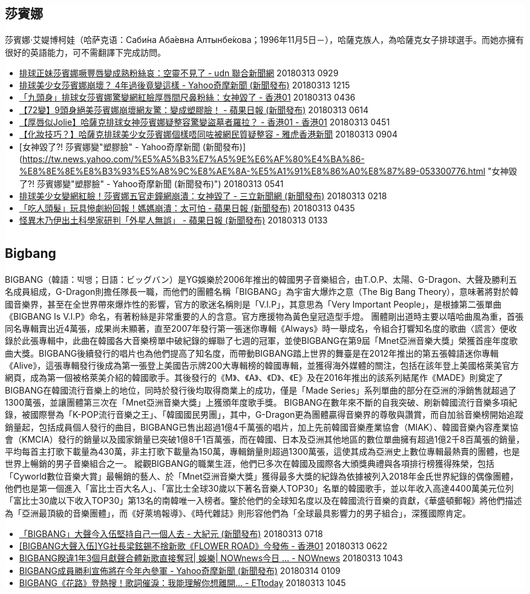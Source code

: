## 莎賓娜

莎賓娜·艾媞博柯娃（哈萨克语：Саби́на Аба́евна Алтынбе́кова；1996年11月5日－），哈薩克族人，為哈薩克女子排球選手。而她亦擁有很好的英語能力，可不需翻譯下完成訪問。
- [排球正妹莎賓娜噘豐唇變成熟粉絲哀：空靈不見了 - udn 聯合新聞網](https://udn.com/news/story/7005/3028657 "排球正妹莎賓娜噘豐唇變成熟粉絲哀：空靈不見了 - udn 聯合新聞網") 20180313 0929
- [排球美少女莎賓娜崩壞？ 4年過後竟變這樣 - Yahoo奇摩新聞 (新聞發布)](https://tw.news.yahoo.com/%E6%8E%92%E7%90%83%E7%BE%8E%E5%B0%91%E5%A5%B3%E8%8E%8E%E8%B3%93%E5%A8%9C%E5%B4%A9%E5%A3%9E-%E7%A9%BA%E9%9D%88%E6%B0%A3%E8%B3%AA%E6%B6%88%E5%A4%B1%E4%BA%86-103957967.html "排球美少女莎賓娜崩壞？ 4年過後竟變這樣 - Yahoo奇摩新聞 (新聞發布)") 20180313 1215
- [「九頭身」排球女莎賓娜驚變網紅臉厚唇間尺鼻粉絲：女神毀了 - 香港01](https://www.hk01.com/%E7%86%B1%E8%A9%B1/167609/-%E4%B9%9D%E9%A0%AD%E8%BA%AB-%E6%8E%92%E7%90%83%E5%A5%B3%E8%8E%8E%E8%B3%93%E5%A8%9C%E9%A9%9A%E8%AE%8A%E7%B6%B2%E7%B4%85%E8%87%89-%E5%8E%9A%E5%94%87%E9%96%93%E5%B0%BA%E9%BC%BB-%E7%B2%89%E7%B5%B2-%E5%A5%B3%E7%A5%9E%E6%AF%80%E4%BA%86 "「九頭身」排球女莎賓娜驚變網紅臉厚唇間尺鼻粉絲：女神毀了 - 香港01") 20180313 0436
- [【72變】9頭身絕美莎賓娜崩壞網友驚：變成塑膠臉！ - 蘋果日報 (新聞發布)](https://tw.appledaily.com/new/realtime/20180313/1313530/ "【72變】9頭身絕美莎賓娜崩壞網友驚：變成塑膠臉！ - 蘋果日報 (新聞發布)") 20180313 0614
- [【厚唇似Jolie】哈薩克排球女神莎賓娜疑整容驚變盜墓者羅拉？ - 香港01 - 香港01](https://www.hk01.com/%E9%9B%BB%E5%BD%B1/167675/-%E5%8E%9A%E5%94%87%E4%BC%BCJolie-%E5%93%88%E8%96%A9%E5%85%8B%E6%8E%92%E7%90%83%E5%A5%B3%E7%A5%9E%E8%8E%8E%E8%B3%93%E5%A8%9C%E7%96%91%E6%95%B4%E5%AE%B9-%E9%A9%9A%E8%AE%8A%E7%9B%9C%E5%A2%93%E8%80%85%E7%BE%85%E6%8B%89- "【厚唇似Jolie】哈薩克排球女神莎賓娜疑整容驚變盜墓者羅拉？ - 香港01 - 香港01") 20180313 0451
- [【化妝技巧？】哈薩克排球美少女莎賓娜個樣唔同咗被網民質疑整容 - 雅虎香港新聞](https://hk.news.yahoo.com/%E5%8C%96%E5%A6%9D%E6%8A%80%E5%B7%A7%E5%93%88%E8%96%A9%E5%85%8B%E6%8E%92%E7%90%83%E7%BE%8E%E5%B0%91%E5%A5%B3%E8%8E%8E%E8%B3%93%E5%A8%9C%E5%80%8B%E6%A8%A3%E5%94%94%E5%90%8C%E5%92%97-%E8%A2%AB%E7%B6%B2%E6%B0%91%E8%B3%AA%E7%96%91%E6%95%B4%E5%AE%B9-084803204.html "【化妝技巧？】哈薩克排球美少女莎賓娜個樣唔同咗被網民質疑整容 - 雅虎香港新聞") 20180313 0904
- [女神毀了?! 莎賓娜變"塑膠臉" - Yahoo奇摩新聞 (新聞發布)](https://tw.news.yahoo.com/%E5%A5%B3%E7%A5%9E%E6%AF%80%E4%BA%86-%E8%8E%8E%E8%B3%93%E5%A8%9C%E8%AE%8A-%E5%A1%91%E8%86%A0%E8%87%89-053300776.html "女神毀了?! 莎賓娜變"塑膠臉" - Yahoo奇摩新聞 (新聞發布)") 20180313 0541
- [排球美少女變網紅臉！莎賓娜五官走鐘網崩潰：女神毀了 - 三立新聞網 (新聞發布)](http://www.setn.com/e/news.aspx?newsid=356938 "排球美少女變網紅臉！莎賓娜五官走鐘網崩潰：女神毀了 - 三立新聞網 (新聞發布)") 20180313 0218
- [「吃人頭髮」玩具慘劇紛回報！媽媽崩潰：太可怕 - 蘋果日報 (新聞發布)](https://tw.news.appledaily.com/new/realtime/20180313/1313681/ "「吃人頭髮」玩具慘劇紛回報！媽媽崩潰：太可怕 - 蘋果日報 (新聞發布)") 20180313 0435
- [怪異木乃伊出土科學家研判「外星人無誤」 - 蘋果日報 (新聞發布)](https://tw.news.appledaily.com/international/realtime/20180313/1313516/ "怪異木乃伊出土科學家研判「外星人無誤」 - 蘋果日報 (新聞發布)") 20180313 0133

## Bigbang

BIGBANG（韓語：빅뱅；日語：ビッグバン）是YG娛樂於2006年推出的韓國男子音樂組合，由T.O.P、太陽、G-Dragon、大聲及勝利五名成員組成，G-Dragon則擔任隊長一職，而他們的團體名稱「BIGBANG」為宇宙大爆炸之意（The Big Bang Theory），意味著將對於韓國音樂界，甚至在全世界帶來爆炸性的影響，官方的歌迷名稱則是「V.I.P」，其意思為「Very Important People」，是根據第二張單曲《BIGBANG Is V.I.P》命名，有著粉絲是非常重要的人的含意。官方應援物為黃色皇冠造型手燈。
團體剛出道時主要以嘻哈曲風為重，首張同名專輯賣出近4萬張，成果尚未顯著，直至2007年發行第一張迷你專輯《Always》時一舉成名，令組合打響知名度的歌曲〈謊言〉便收錄於此張專輯中，此曲在韓國各大音樂榜單中破紀錄的蟬聯了七週的冠軍，並使BIGBANG在第9屆「Mnet亞洲音樂大獎」榮獲首座年度歌曲大獎。BIGBANG後續發行的唱片也為他們提高了知名度，而帶動BIGBANG踏上世界的舞臺是在2012年推出的第五張韓語迷你專輯《Alive》，這張專輯發行後成為第一張登上美國告示牌200大專輯榜的韓國專輯，並獲得海外媒體的關注，包括在該年登上美國格萊美官方網頁，成為第一個被格萊美介紹的韓國歌手。其後發行的《M》、《A》、《D》、《E》及在2016年推出的該系列結尾作《MADE》則奠定了BIGBANG在韓國流行音樂上的地位，同時於發行後均取得商業上的成功，僅是「Made Series」系列單曲的部分在亞洲的淨銷售就超過了1300萬張，並讓團體第三次在「Mnet亞洲音樂大獎」上獲頒年度歌手獎。
BIGBANG在數年來不斷的自我突破、刷新韓國流行音樂多項紀錄，被國際譽為「K-POP流行音樂之王」、「韓國國民男團」，其中，G-Dragon更為團體贏得音樂界的尊敬與讚賞，而自加翁音樂榜開始追蹤銷量起，包括成員個人發行的曲目，BIGBANG已售出超過1億4千萬張的唱片，加上先前韓國音樂產業協會（MIAK）、韓國音樂內容產業協會（KMCIA）發行的銷量以及國家銷量已突破1億8千1百萬張，而在韓國、日本及亞洲其他地區的數位單曲擁有超過1億2千8百萬張的銷量，平均每首主打歌下載量為430萬，非主打歌下載量為150萬，專輯銷量則超過1300萬張，這使其成為亞洲史上數位專輯最熱賣的團體，也是世界上暢銷的男子音樂組合之一。
縱觀BIGBANG的職業生涯，他們已多次在韓國及國際各大頒獎典禮與各項排行榜獲得殊榮，包括「Cyworld數位音樂大賞」最暢銷的藝人、於「Mnet亞洲音樂大獎」獲得最多大獎的紀錄為依據被列入2018年金氏世界紀錄的偶像團體，他們也是第一個進入「富比士百大名人」、「富比士全球30歲以下著名音樂人TOP30」名單的韓國歌手，並以年收入高達4400萬美元位列「富比士30歲以下收入TOP30」第13名的南韓唯一入榜者。鑒於他們的全球知名度以及在韓國流行音樂的貢獻，《華盛頓郵報》將他們描述為「亞洲最頂級的音樂團體」，而《好萊塢報導》、《時代雜誌》則形容他們為「全球最具影響力的男子組合」，深獲國際肯定。
- [「BIGBANG」大聲今入伍堅持自己一個人去 - 大紀元 (新聞發布)](http://www.epochtimes.com/b5/18/3/13/n10213164.htm "「BIGBANG」大聲今入伍堅持自己一個人去 - 大紀元 (新聞發布)") 20180313 0718
- [[BIGBANG大聲入伍]YG社長梁鉉錫不捨新歌《FLOWER ROAD》今發佈 - 香港01](https://www.hk01.com/%E9%9F%93%E8%BF%B7/167710/-BIGBANG%E5%A4%A7%E8%81%B2%E5%85%A5%E4%BC%8D-YG%E7%A4%BE%E9%95%B7%E6%A2%81%E9%89%89%E9%8C%AB%E4%B8%8D%E6%8D%A8-%E6%96%B0%E6%AD%8C-FLOWER-ROAD-%E4%BB%8A%E7%99%BC%E4%BD%88 "[BIGBANG大聲入伍]YG社長梁鉉錫不捨新歌《FLOWER ROAD》今發佈 - 香港01") 20180313 0622
- [BIGBANG睽違1年3個月獻聲合體新歌直接奪冠| 娛樂| NOWnews今日 ... - NOWnews](https://www.nownews.com/news/20180313/2716326 "BIGBANG睽違1年3個月獻聲合體新歌直接奪冠| 娛樂| NOWnews今日 ... - NOWnews") 20180313 1043
- [BIGBANG成員勝利宣佈將在今年內參軍 - Yahoo奇摩新聞 (新聞發布)](https://tw.news.yahoo.com/bigbang%E6%88%90%E5%93%A1-%E5%8B%9D%E5%88%A9%E5%AE%A3%E4%BD%88%E5%B0%87%E5%9C%A8%E4%BB%8A%E5%B9%B4%E5%85%A7%E5%8F%83%E8%BB%8D-010918688.html "BIGBANG成員勝利宣佈將在今年內參軍 - Yahoo奇摩新聞 (新聞發布)") 20180314 0109
- [BIGBANG《花路》登熱搜！歌詞催淚：我能理解你想離開... - ETtoday](https://www.ettoday.net/news/20180313/1129707.htm "BIGBANG《花路》登熱搜！歌詞催淚：我能理解你想離開... - ETtoday") 20180313 1045